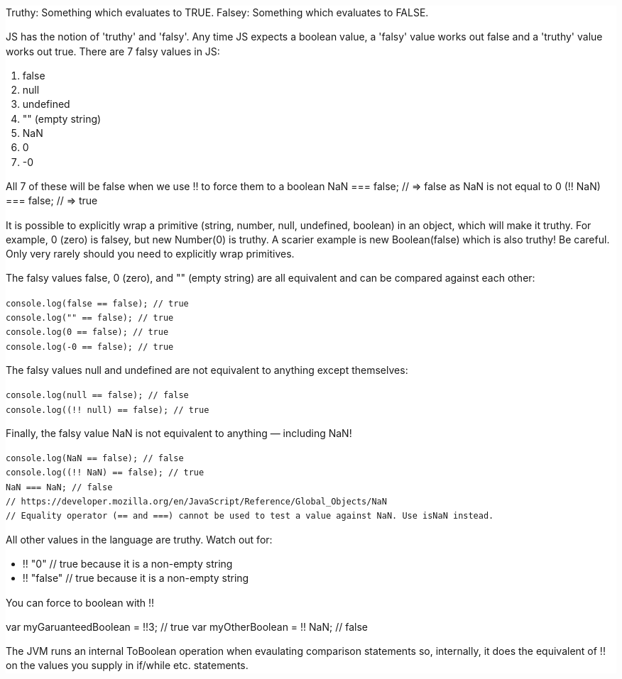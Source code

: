 Truthy: Something which evaluates to TRUE. Falsey: Something which evaluates to
FALSE.

JS has the notion of 'truthy' and 'falsy'. Any time JS expects a boolean value,
a 'falsy' value works out false and a 'truthy' value works out true. There are 7
falsy values in JS:

1. false
2. null
3. undefined
4. "" (empty string)
5. NaN
6. 0
7. -0

All 7 of these will be false when we use !! to force them to a boolean NaN ===
false; // => false as NaN is not equal to 0 (!! NaN) === false; // => true

It is possible to explicitly wrap a primitive (string, number, null, undefined,
boolean) in an object, which will make it truthy. For example, 0 (zero) is
falsey, but new Number(0) is truthy. A scarier example is new Boolean(false)
which is also truthy! Be careful. Only very rarely should you need to explicitly
wrap primitives.

The falsy values false, 0 (zero), and "" (empty string) are all equivalent and
can be compared against each other:

    console.log(false == false); // true
    console.log("" == false); // true
    console.log(0 == false); // true
    console.log(-0 == false); // true

The falsy values null and undefined are not equivalent to anything except
themselves:

    console.log(null == false); // false
    console.log((!! null) == false); // true

Finally, the falsy value NaN is not equivalent to anything — including NaN!

    console.log(NaN == false); // false
    console.log((!! NaN) == false); // true
    NaN === NaN; // false
    // https://developer.mozilla.org/en/JavaScript/Reference/Global_Objects/NaN
    // Equality operator (== and ===) cannot be used to test a value against NaN. Use isNaN instead.

All other values in the language are truthy. Watch out for:

- !! "0" // true because it is a non-empty string
- !! "false" // true because it is a non-empty string

You can force to boolean with !!

var myGaruanteedBoolean = !!3; // true var myOtherBoolean = !! NaN; // false

The JVM runs an internal ToBoolean operation when evaulating comparison
statements so, internally, it does the equivalent of !! on the values you supply
in if/while etc. statements.
